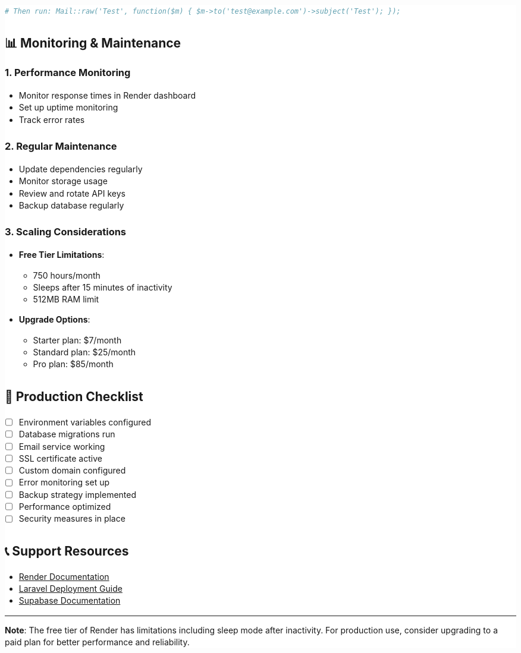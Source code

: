 ```bash
# Then run: Mail::raw('Test', function($m) { $m->to('test@example.com')->subject('Test'); });
```

## 📊 Monitoring & Maintenance

### 1. Performance Monitoring

- Monitor response times in Render dashboard
- Set up uptime monitoring
- Track error rates

### 2. Regular Maintenance

- Update dependencies regularly
- Monitor storage usage
- Review and rotate API keys
- Backup database regularly

### 3. Scaling Considerations

- **Free Tier Limitations**:
  - 750 hours/month
  - Sleeps after 15 minutes of inactivity
  - 512MB RAM limit

- **Upgrade Options**:
  - Starter plan: $7/month
  - Standard plan: $25/month
  - Pro plan: $85/month

## 🎯 Production Checklist

- [ ] Environment variables configured
- [ ] Database migrations run
- [ ] Email service working
- [ ] SSL certificate active
- [ ] Custom domain configured
- [ ] Error monitoring set up
- [ ] Backup strategy implemented
- [ ] Performance optimized
- [ ] Security measures in place

## 📞 Support Resources

- [Render Documentation](https://render.com/docs)
- [Laravel Deployment Guide](https://laravel.com/docs/deployment)
- [Supabase Documentation](https://supabase.com/docs)

---

**Note**: The free tier of Render has limitations including sleep mode after inactivity. For production use, consider upgrading to a paid plan for better performance and reliability.
